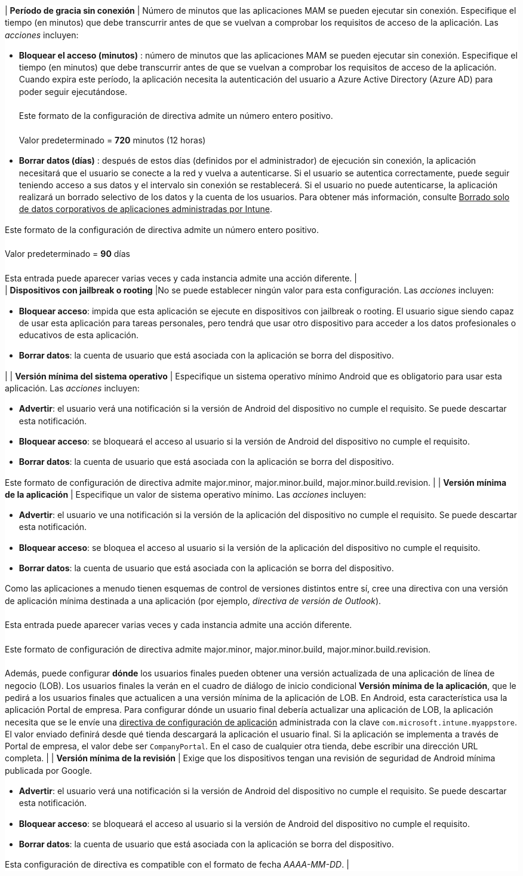 | **Período de gracia sin conexión** | Número de minutos que las aplicaciones MAM se pueden ejecutar sin conexión. Especifique el tiempo (en minutos) que debe transcurrir antes de que se vuelvan a comprobar los requisitos de acceso de la aplicación. Las *acciones* incluyen: <br><ul><li>**Bloquear el acceso (minutos)** : número de minutos que las aplicaciones MAM se pueden ejecutar sin conexión. Especifique el tiempo (en minutos) que debe transcurrir antes de que se vuelvan a comprobar los requisitos de acceso de la aplicación. Cuando expira este período, la aplicación necesita la autenticación del usuario a Azure Active Directory (Azure AD) para poder seguir ejecutándose. <br><br>Este formato de la configuración de directiva admite un número entero positivo. <br><br>Valor predeterminado = **720** minutos (12 horas) </li></ul> <ul><li>**Borrar datos (días)** : después de estos días (definidos por el administrador) de ejecución sin conexión, la aplicación necesitará que el usuario se conecte a la red y vuelva a autenticarse. Si el usuario se autentica correctamente, puede seguir teniendo acceso a sus datos y el intervalo sin conexión se restablecerá.  Si el usuario no puede autenticarse, la aplicación realizará un borrado selectivo de los datos y la cuenta de los usuarios. Para obtener más información, consulte [Borrado solo de datos corporativos de aplicaciones administradas por Intune](apps-selective-wipe.md).</li></ul> Este formato de la configuración de directiva admite un número entero positivo. <br><br>  Valor predeterminado = **90** días </li></ul> <br><br>  Esta entrada puede aparecer varias veces y cada instancia admite una acción diferente. |   
| **Dispositivos con jailbreak o rooting** |No se puede establecer ningún valor para esta configuración. Las *acciones* incluyen: <br><ul><li>**Bloquear acceso**: impida que esta aplicación se ejecute en dispositivos con jailbreak o rooting. El usuario sigue siendo capaz de usar esta aplicación para tareas personales, pero tendrá que usar otro dispositivo para acceder a los datos profesionales o educativos de esta aplicación.</li></ul> <ul><li>**Borrar datos**: la cuenta de usuario que está asociada con la aplicación se borra del dispositivo.  </li></ul> |
| **Versión mínima del sistema operativo** | Especifique un sistema operativo mínimo Android que es obligatorio para usar esta aplicación. Las *acciones* incluyen: <br><ul><li>**Advertir**: el usuario verá una notificación si la versión de Android del dispositivo no cumple el requisito. Se puede descartar esta notificación.  </li></ul> <ul><li>**Bloquear acceso**: se bloqueará el acceso al usuario si la versión de Android del dispositivo no cumple el requisito.</li></ul> <ul><li>**Borrar datos**: la cuenta de usuario que está asociada con la aplicación se borra del dispositivo.  </li></ul> </li></ul>Este formato de configuración de directiva admite major.minor, major.minor.build, major.minor.build.revision. |
| **Versión mínima de la aplicación** | Especifique un valor de sistema operativo mínimo. Las *acciones* incluyen: <br><ul><li>**Advertir**: el usuario ve una notificación si la versión de la aplicación del dispositivo no cumple el requisito. Se puede descartar esta notificación.</li></ul> <ul><li>**Bloquear acceso**: se bloquea el acceso al usuario si la versión de la aplicación del dispositivo no cumple el requisito. </li></ul> <ul><li>**Borrar datos**: la cuenta de usuario que está asociada con la aplicación se borra del dispositivo. </li></ul> </li></ul> Como las aplicaciones a menudo tienen esquemas de control de versiones distintos entre sí, cree una directiva con una versión de aplicación mínima destinada a una aplicación (por ejemplo, *directiva de versión de Outlook*).<br><br> Esta entrada puede aparecer varias veces y cada instancia admite una acción diferente.<br><br> Este formato de configuración de directiva admite major.minor, major.minor.build, major.minor.build.revision.<br><br> Además, puede configurar **dónde** los usuarios finales pueden obtener una versión actualizada de una aplicación de línea de negocio (LOB). Los usuarios finales la verán en el cuadro de diálogo de inicio condicional **Versión mínima de la aplicación**, que le pedirá a los usuarios finales que actualicen a una versión mínima de la aplicación de LOB. En Android, esta característica usa la aplicación Portal de empresa. Para configurar dónde un usuario final debería actualizar una aplicación de LOB, la aplicación necesita que se le envíe una [directiva de configuración de aplicación](app-configuration-policies-managed-app.md) administrada con la clave `com.microsoft.intune.myappstore`. El valor enviado definirá desde qué tienda descargará la aplicación el usuario final. Si la aplicación se implementa a través de Portal de empresa, el valor debe ser `CompanyPortal`. En el caso de cualquier otra tienda, debe escribir una dirección URL completa. |
| **Versión mínima de la revisión** | Exige que los dispositivos tengan una revisión de seguridad de Android mínima publicada por Google.  <br><ul><li>**Advertir**: el usuario verá una notificación si la versión de Android del dispositivo no cumple el requisito. Se puede descartar esta notificación.  </li></ul> <ul><li>**Bloquear acceso**: se bloqueará el acceso al usuario si la versión de Android del dispositivo no cumple el requisito.</li></ul> <ul><li>**Borrar datos**: la cuenta de usuario que está asociada con la aplicación se borra del dispositivo.  </li></ul></li></ul> Esta configuración de directiva es compatible con el formato de fecha *AAAA-MM-DD*. |